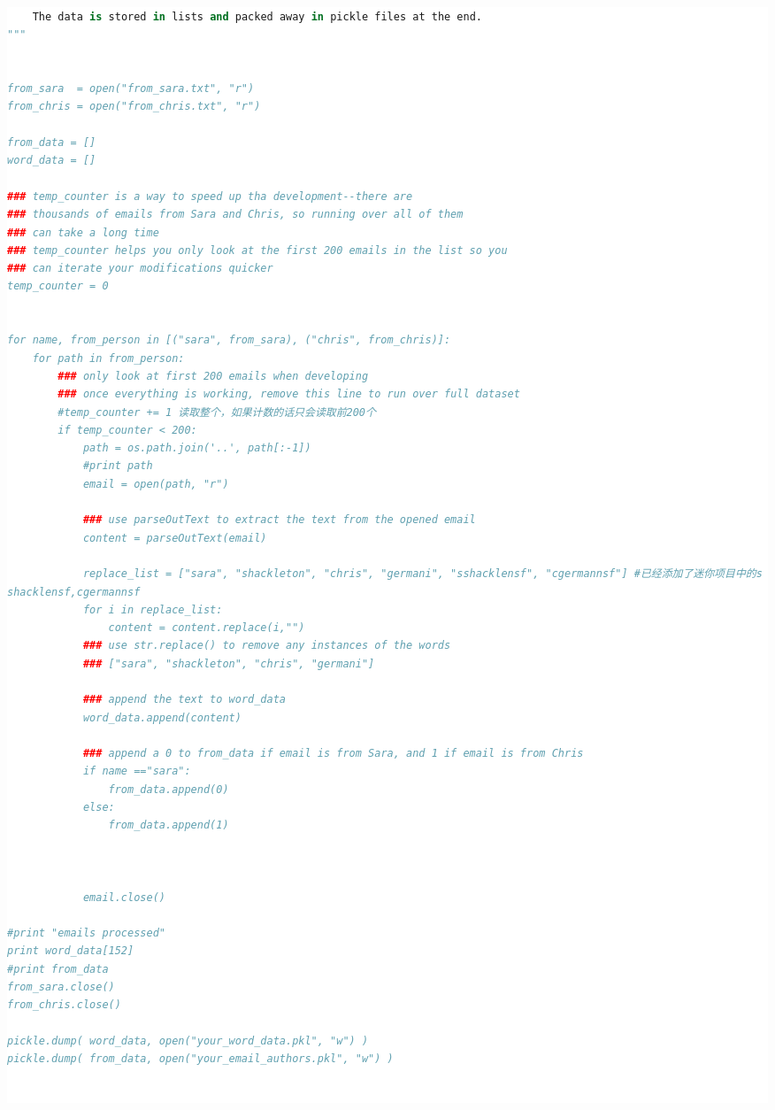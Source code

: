 ```python
    The data is stored in lists and packed away in pickle files at the end.
"""


from_sara  = open("from_sara.txt", "r")
from_chris = open("from_chris.txt", "r")

from_data = []
word_data = []

### temp_counter is a way to speed up tha development--there are
### thousands of emails from Sara and Chris, so running over all of them
### can take a long time
### temp_counter helps you only look at the first 200 emails in the list so you
### can iterate your modifications quicker
temp_counter = 0


for name, from_person in [("sara", from_sara), ("chris", from_chris)]:
    for path in from_person:
        ### only look at first 200 emails when developing
        ### once everything is working, remove this line to run over full dataset
        #temp_counter += 1 读取整个，如果计数的话只会读取前200个
        if temp_counter < 200:
            path = os.path.join('..', path[:-1])
            #print path
            email = open(path, "r")

            ### use parseOutText to extract the text from the opened email
            content = parseOutText(email)

            replace_list = ["sara", "shackleton", "chris", "germani", "sshacklensf", "cgermannsf"] #已经添加了迷你项目中的sshacklensf,cgermannsf
            for i in replace_list:
                content = content.replace(i,"")
            ### use str.replace() to remove any instances of the words
            ### ["sara", "shackleton", "chris", "germani"]

            ### append the text to word_data
            word_data.append(content)

            ### append a 0 to from_data if email is from Sara, and 1 if email is from Chris
            if name =="sara":
                from_data.append(0)
            else:
                from_data.append(1)



            email.close()

#print "emails processed"
print word_data[152]
#print from_data
from_sara.close()
from_chris.close()

pickle.dump( word_data, open("your_word_data.pkl", "w") )
pickle.dump( from_data, open("your_email_authors.pkl", "w") )




```